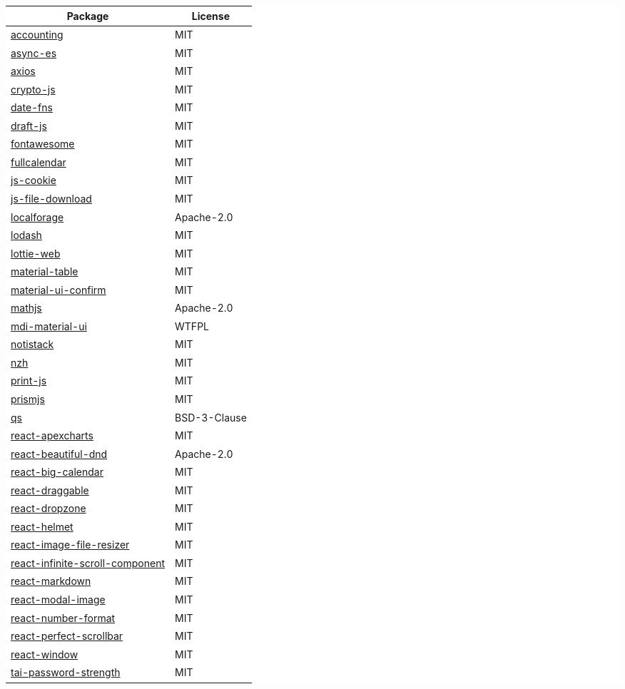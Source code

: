 | Package | License |
|---------|---------|
| [accounting](http://openexchangerates.github.io/accounting.js/) | MIT |
| [async-es](https://caolan.github.io/async/v3/) | MIT |
| [axios](https://github.com/axios/axios) | MIT |
| [crypto-js](http://github.com/brix/crypto-js) | MIT |
| [date-fns](https://date-fns.org/) | MIT |
| [draft-js](http://draftjs.org/) | MIT |
| [fontawesome](https://fontawesome.com/) | MIT |
| [fullcalendar](https://fullcalendar.io/) | MIT |
| [js-cookie](https://github.com/js-cookie/js-cookie) | MIT |
| [js-file-download](https://github.com/kennethjiang/js-file-download) | MIT |
| [localforage](https://localforage.github.io/localForage/) | Apache-2.0 |
| [lodash](https://lodash.com/) | MIT |
| [lottie-web](https://airbnb.io/lottie) | MIT |
| [material-table](https://material-table.com/) | MIT |
| [material-ui-confirm](https://github.com/jonatanklosko/material-ui-confirm) | MIT |
| [mathjs](https://mathjs.org/) | Apache-2.0 |
| [mdi-material-ui](https://github.com/TeamWertarbyte/mdi-material-ui) | WTFPL |
| [notistack](https://www.iamhosseindhv.com/notistack) | MIT |
| [nzh](http://cnwhy.github.io/nzh) | MIT |
| [print-js](https://printjs.crabbly.com/) | MIT |
| [prismjs](https://prismjs.com/) | MIT |
| [qs](https://github.com/ljharb/qs) | BSD-3-Clause |
| [react-apexcharts](https://www.npmjs.com/package/react-apexcharts) | MIT |
| [react-beautiful-dnd](https://react-beautiful-dnd.netlify.com) | Apache-2.0 |
| [react-big-calendar](https://jquense.github.io/react-big-calendar/examples/index.html) | MIT |
| [react-draggable](https://github.com/react-grid-layout/react-draggable) | MIT |
| [react-dropzone](https://react-dropzone.js.org/) | MIT |
| [react-helmet](https://github.com/nfl/react-helmet) | MIT |
| [react-image-file-resizer](https://github.com/onurzorluer/react-image-file-resizer) | MIT |
| [react-infinite-scroll-component](https://react-infinite-scroll-component.netlify.com) | MIT |
| [react-markdown](https://remarkjs.github.io/react-markdown/) | MIT |
| [react-modal-image](https://aautio.github.io/react-modal-image/) | MIT |
| [react-number-format](https://github.com/s-yadav/react-number-format) | MIT |
| [react-perfect-scrollbar](https://www.npmjs.com/package/react-perfect-scrollbar) | MIT |
| [react-window](react-window.now.sh) | MIT |
| [tai-password-strength](https://tests-always-included.github.io/password-strength/) | MIT |